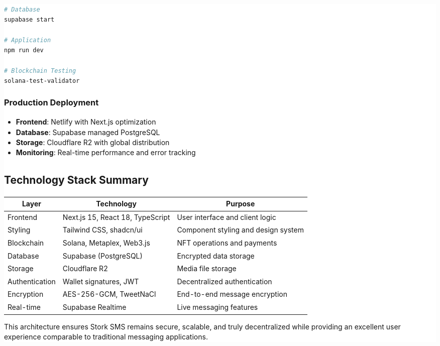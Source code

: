 ```bash
# Database
supabase start

# Application
npm run dev

# Blockchain Testing
solana-test-validator
```

### Production Deployment

- **Frontend**: Netlify with Next.js optimization
- **Database**: Supabase managed PostgreSQL
- **Storage**: Cloudflare R2 with global distribution
- **Monitoring**: Real-time performance and error tracking

## Technology Stack Summary

| Layer | Technology | Purpose |
|-------|------------|---------|
| Frontend | Next.js 15, React 18, TypeScript | User interface and client logic |
| Styling | Tailwind CSS, shadcn/ui | Component styling and design system |
| Blockchain | Solana, Metaplex, Web3.js | NFT operations and payments |
| Database | Supabase (PostgreSQL) | Encrypted data storage |
| Storage | Cloudflare R2 | Media file storage |
| Authentication | Wallet signatures, JWT | Decentralized authentication |
| Encryption | AES-256-GCM, TweetNaCl | End-to-end message encryption |
| Real-time | Supabase Realtime | Live messaging features |

This architecture ensures Stork SMS remains secure, scalable, and truly decentralized while providing an excellent user experience comparable to traditional messaging applications.

